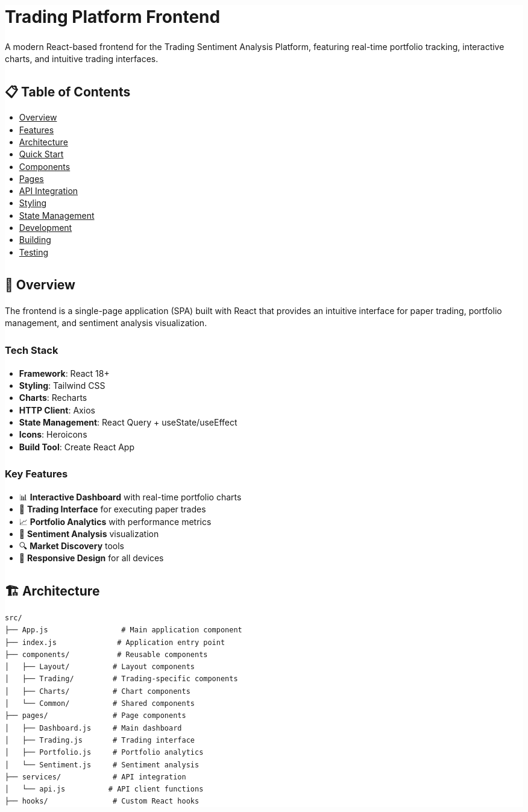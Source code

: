 # Trading Platform Frontend

A modern React-based frontend for the Trading Sentiment Analysis Platform, featuring real-time portfolio tracking, interactive charts, and intuitive trading interfaces.

## 📋 Table of Contents

- [Overview](#overview)
- [Features](#features)
- [Architecture](#architecture)
- [Quick Start](#quick-start)
- [Components](#components)
- [Pages](#pages)
- [API Integration](#api-integration)
- [Styling](#styling)
- [State Management](#state-management)
- [Development](#development)
- [Building](#building)
- [Testing](#testing)

## 🎯 Overview

The frontend is a single-page application (SPA) built with React that provides an intuitive interface for paper trading, portfolio management, and sentiment analysis visualization.

### Tech Stack
- **Framework**: React 18+
- **Styling**: Tailwind CSS
- **Charts**: Recharts
- **HTTP Client**: Axios
- **State Management**: React Query + useState/useEffect
- **Icons**: Heroicons
- **Build Tool**: Create React App

### Key Features
- 📊 **Interactive Dashboard** with real-time portfolio charts
- 💼 **Trading Interface** for executing paper trades
- 📈 **Portfolio Analytics** with performance metrics
- 📰 **Sentiment Analysis** visualization
- 🔍 **Market Discovery** tools
- 📱 **Responsive Design** for all devices

## 🏗️ Architecture

```
src/
├── App.js                 # Main application component
├── index.js              # Application entry point
├── components/           # Reusable components
│   ├── Layout/          # Layout components
│   ├── Trading/         # Trading-specific components
│   ├── Charts/          # Chart components
│   └── Common/          # Shared components
├── pages/               # Page components
│   ├── Dashboard.js     # Main dashboard
│   ├── Trading.js       # Trading interface
│   ├── Portfolio.js     # Portfolio analytics
│   └── Sentiment.js     # Sentiment analysis
├── services/            # API integration
│   └── api.js          # API client functions
├── hooks/               # Custom React hooks
```